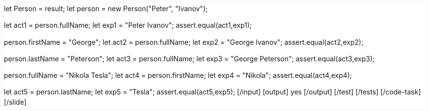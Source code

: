 let Person = result;
let person = new Person("Peter", "Ivanov");

let act1 = person.fullName;
let exp1 = "Peter Ivanov";
assert.equal(act1,exp1);

person.firstName = "George";
let act2 = person.fullName;
let exp2 = "George Ivanov";
assert.equal(act2,exp2);

person.lastName = "Peterson";
let act3 = person.fullName;
let exp3 = "George Peterson";
assert.equal(act3,exp3);

person.fullName = "Nikola Tesla";
let act4 = person.firstName;
let exp4 = "Nikola";
assert.equal(act4,exp4);

let act5 = person.lastName;
let exp5 = "Tesla";
assert.equal(act5,exp5);
[/input]
[output]
yes
[/output]
[/test]
[/tests]
[/code-task]
[/slide]
